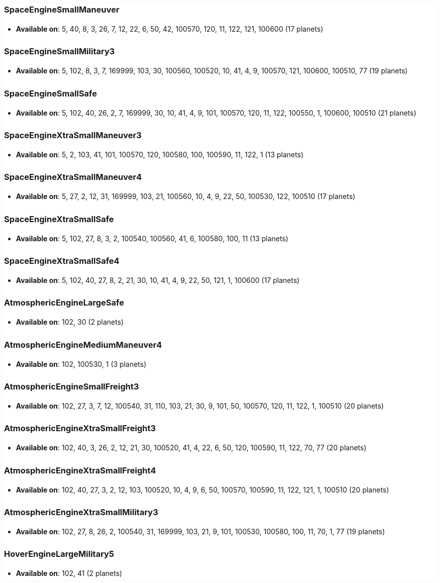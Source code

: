 ### SpaceEngineSmallManeuver
- **Available on**: 5, 40, 8, 3, 26, 7, 12, 22, 6, 50, 42, 100570, 120, 11, 122, 121, 100600 (17 planets)

### SpaceEngineSmallMilitary3
- **Available on**: 5, 102, 8, 3, 7, 169999, 103, 30, 100560, 100520, 10, 41, 4, 9, 100570, 121, 100600, 100510, 77 (19 planets)

### SpaceEngineSmallSafe
- **Available on**: 5, 102, 40, 26, 2, 7, 169999, 30, 10, 41, 4, 9, 101, 100570, 120, 11, 122, 100550, 1, 100600, 100510 (21 planets)

### SpaceEngineXtraSmallManeuver3
- **Available on**: 5, 2, 103, 41, 101, 100570, 120, 100580, 100, 100590, 11, 122, 1 (13 planets)

### SpaceEngineXtraSmallManeuver4
- **Available on**: 5, 27, 2, 12, 31, 169999, 103, 21, 100560, 10, 4, 9, 22, 50, 100530, 122, 100510 (17 planets)

### SpaceEngineXtraSmallSafe
- **Available on**: 5, 102, 27, 8, 3, 2, 100540, 100560, 41, 6, 100580, 100, 11 (13 planets)

### SpaceEngineXtraSmallSafe4
- **Available on**: 5, 102, 40, 27, 8, 2, 21, 30, 10, 41, 4, 9, 22, 50, 121, 1, 100600 (17 planets)

### AtmosphericEngineLargeSafe
- **Available on**: 102, 30 (2 planets)

### AtmosphericEngineMediumManeuver4
- **Available on**: 102, 100530, 1 (3 planets)

### AtmosphericEngineSmallFreight3
- **Available on**: 102, 27, 3, 7, 12, 100540, 31, 110, 103, 21, 30, 9, 101, 50, 100570, 120, 11, 122, 1, 100510 (20 planets)

### AtmosphericEngineXtraSmallFreight3
- **Available on**: 102, 40, 3, 26, 2, 12, 21, 30, 100520, 41, 4, 22, 6, 50, 120, 100590, 11, 122, 70, 77 (20 planets)

### AtmosphericEngineXtraSmallFreight4
- **Available on**: 102, 40, 27, 3, 2, 12, 103, 100520, 10, 4, 9, 6, 50, 100570, 100590, 11, 122, 121, 1, 100510 (20 planets)

### AtmosphericEngineXtraSmallMilitary3
- **Available on**: 102, 27, 8, 26, 2, 100540, 31, 169999, 103, 21, 9, 101, 100530, 100580, 100, 11, 70, 1, 77 (19 planets)

### HoverEngineLargeMilitary5
- **Available on**: 102, 41 (2 planets)
